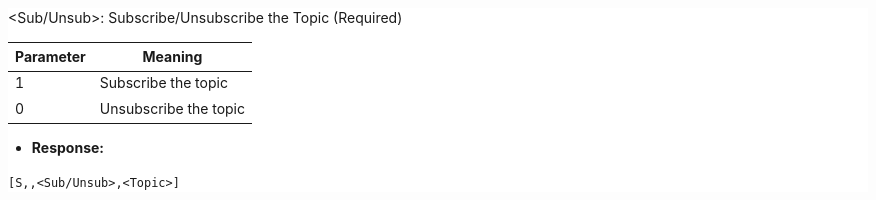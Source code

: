  \<Sub/Unsub\>: Subscribe/Unsubscribe the
Topic (Required)

| Parameter | Meaning               |
| --------- | --------------------- |
| 1         | Subscribe the topic   |
| 0         | Unsubscribe the topic |


  - **Response:**

>

    [S,,<Sub/Unsub>,<Topic>]

